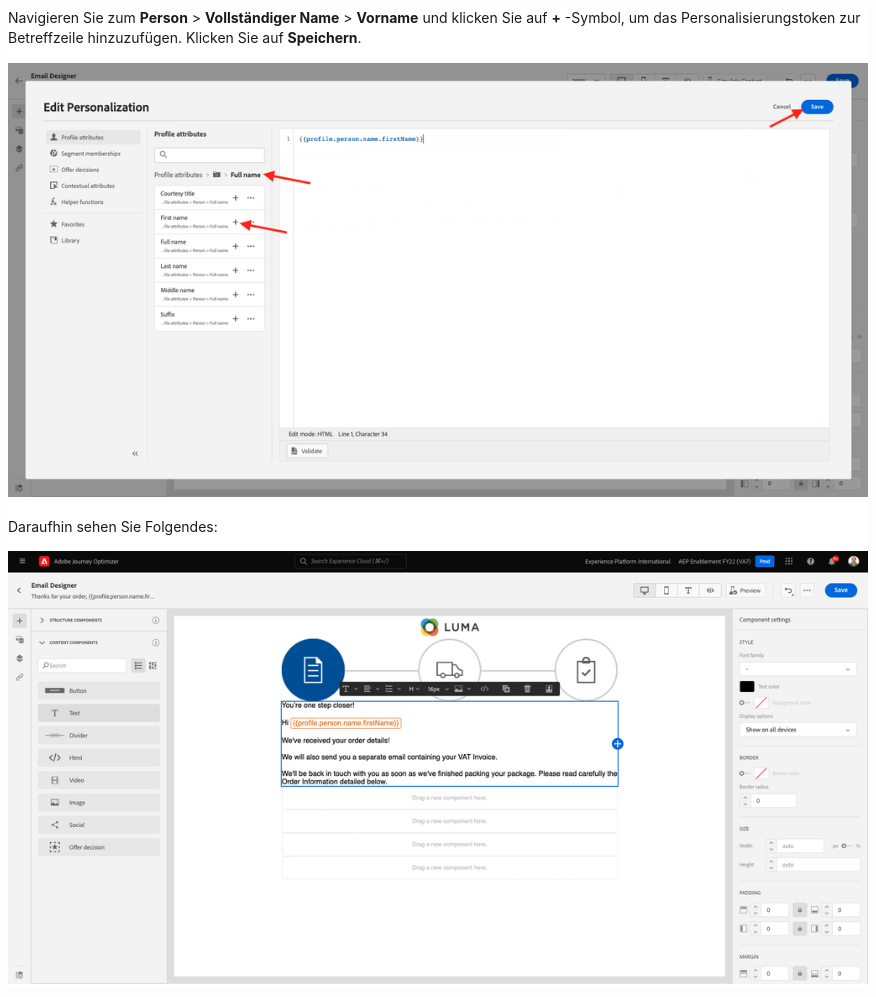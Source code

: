 Navigieren Sie zum **Person** > **Vollständiger Name** > **Vorname** und klicken Sie auf **+** -Symbol, um das Personalisierungstoken zur Betreffzeile hinzuzufügen. Klicken Sie auf **Speichern**.

![Journey Optimizer](./images/oc20.png)

Daraufhin sehen Sie Folgendes:

![Journey Optimizer](./images/oc21.png)

